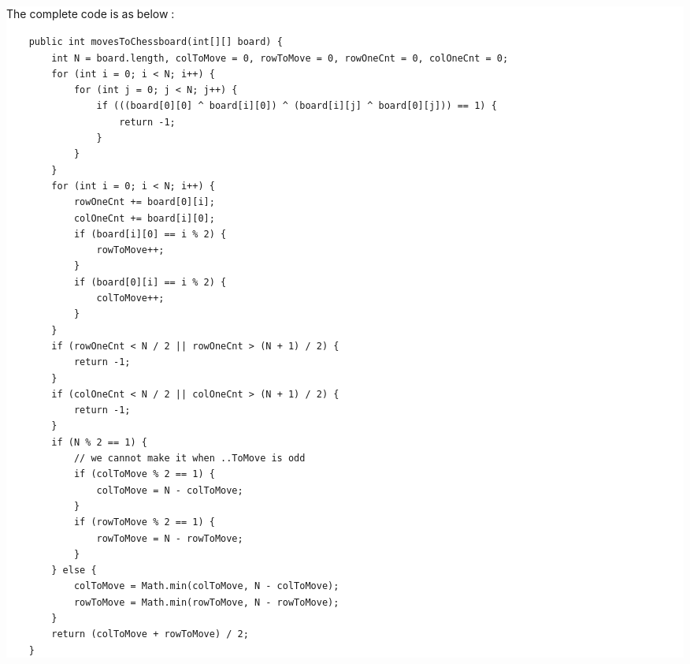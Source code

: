 The complete code is as below :

    
    
        public int movesToChessboard(int[][] board) {
            int N = board.length, colToMove = 0, rowToMove = 0, rowOneCnt = 0, colOneCnt = 0;
            for (int i = 0; i < N; i++) {
                for (int j = 0; j < N; j++) {
                    if (((board[0][0] ^ board[i][0]) ^ (board[i][j] ^ board[0][j])) == 1) {
                        return -1;
                    }
                }
            }
            for (int i = 0; i < N; i++) {
                rowOneCnt += board[0][i];
                colOneCnt += board[i][0];
                if (board[i][0] == i % 2) {
                    rowToMove++;
                }
                if (board[0][i] == i % 2) {
                    colToMove++;
                }
            }
            if (rowOneCnt < N / 2 || rowOneCnt > (N + 1) / 2) {
                return -1;
            }
            if (colOneCnt < N / 2 || colOneCnt > (N + 1) / 2) {
                return -1;
            }
            if (N % 2 == 1) {
                // we cannot make it when ..ToMove is odd
                if (colToMove % 2 == 1) {
                    colToMove = N - colToMove;
                }
                if (rowToMove % 2 == 1) {
                    rowToMove = N - rowToMove;
                }
            } else {
                colToMove = Math.min(colToMove, N - colToMove);
                rowToMove = Math.min(rowToMove, N - rowToMove);
            }
            return (colToMove + rowToMove) / 2;
        }
    



